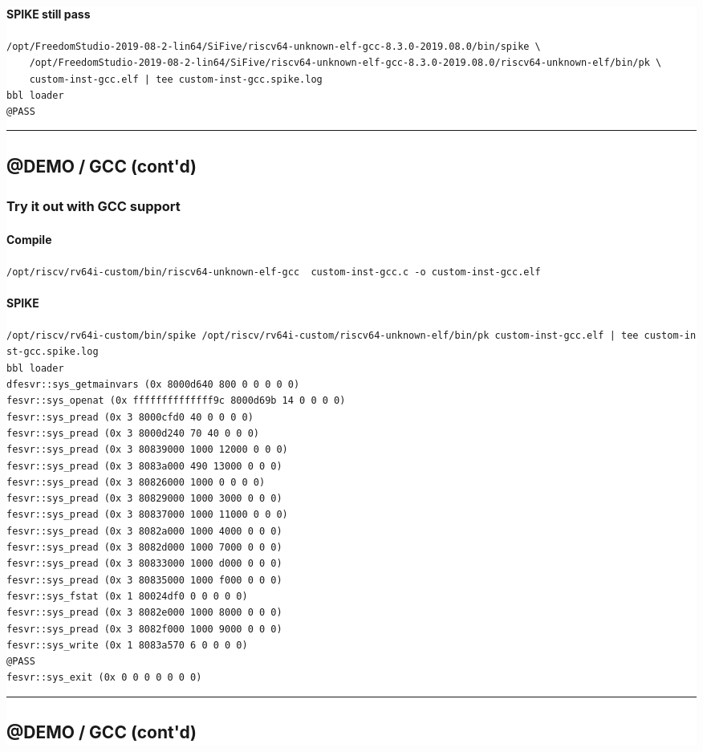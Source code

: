 #### SPIKE still pass
```
/opt/FreedomStudio-2019-08-2-lin64/SiFive/riscv64-unknown-elf-gcc-8.3.0-2019.08.0/bin/spike \
    /opt/FreedomStudio-2019-08-2-lin64/SiFive/riscv64-unknown-elf-gcc-8.3.0-2019.08.0/riscv64-unknown-elf/bin/pk \
    custom-inst-gcc.elf | tee custom-inst-gcc.spike.log
bbl loader
@PASS
```

---

## @DEMO / GCC (cont'd)

### Try it out with GCC support

#### Compile
```
/opt/riscv/rv64i-custom/bin/riscv64-unknown-elf-gcc  custom-inst-gcc.c -o custom-inst-gcc.elf
```

#### SPIKE
```
/opt/riscv/rv64i-custom/bin/spike /opt/riscv/rv64i-custom/riscv64-unknown-elf/bin/pk custom-inst-gcc.elf | tee custom-inst-gcc.spike.log
bbl loader
dfesvr::sys_getmainvars (0x 8000d640 800 0 0 0 0 0)
fesvr::sys_openat (0x ffffffffffffff9c 8000d69b 14 0 0 0 0)
fesvr::sys_pread (0x 3 8000cfd0 40 0 0 0 0)
fesvr::sys_pread (0x 3 8000d240 70 40 0 0 0)
fesvr::sys_pread (0x 3 80839000 1000 12000 0 0 0)
fesvr::sys_pread (0x 3 8083a000 490 13000 0 0 0)
fesvr::sys_pread (0x 3 80826000 1000 0 0 0 0)
fesvr::sys_pread (0x 3 80829000 1000 3000 0 0 0)
fesvr::sys_pread (0x 3 80837000 1000 11000 0 0 0)
fesvr::sys_pread (0x 3 8082a000 1000 4000 0 0 0)
fesvr::sys_pread (0x 3 8082d000 1000 7000 0 0 0)
fesvr::sys_pread (0x 3 80833000 1000 d000 0 0 0)
fesvr::sys_pread (0x 3 80835000 1000 f000 0 0 0)
fesvr::sys_fstat (0x 1 80024df0 0 0 0 0 0)
fesvr::sys_pread (0x 3 8082e000 1000 8000 0 0 0)
fesvr::sys_pread (0x 3 8082f000 1000 9000 0 0 0)
fesvr::sys_write (0x 1 8083a570 6 0 0 0 0)
@PASS
fesvr::sys_exit (0x 0 0 0 0 0 0 0)
```

---

## @DEMO / GCC (cont'd)
